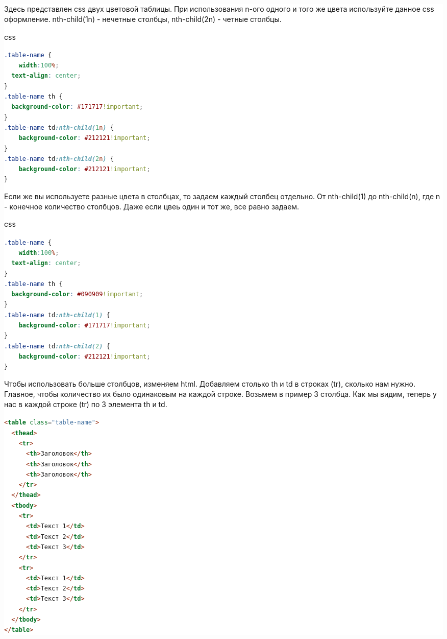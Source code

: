 Здесь представлен css двух цветовой таблицы. При использования n-ого одного и того же цвета используйте данное css оформление. nth-child(1n) - нечетные столбцы, nth-child(2n) - четные столбцы.

css
```css
.table-name {
	width:100%;
  text-align: center;
}
.table-name th {
  background-color: #171717!important;
}
.table-name td:nth-child(1n) {
	background-color: #212121!important;
}
.table-name td:nth-child(2n) {
	background-color: #212121!important;
}
```
Если же вы используете разные цвета в столбцах, то задаем каждый столбец отдельно. От nth-child(1) до nth-child(n), где n - конечное количество столбцов. Даже если цвеь один и тот же, все равно задаем.

css
```css
.table-name {
	width:100%;
  text-align: center;
}
.table-name th {
  background-color: #090909!important;
}
.table-name td:nth-child(1) {
	background-color: #171717!important;
}
.table-name td:nth-child(2) {
	background-color: #212121!important;
}
```

Чтобы использовать больше столбцов, изменяем html. Добавляем столько th и td в строках (tr), сколько нам нужно. Главное, чтобы количество их было одинаковым на каждой строке. Возьмем в пример 3 столбца. Как мы видим, теперь у нас в каждой строке (tr) по 3 элемента th и td.

```html
<table class="table-name">
  <thead>
    <tr>
      <th>Заголовок</th>
      <th>Заголовок</th>
      <th>Заголовок</th>
    </tr>
  </thead>
  <tbody>
    <tr>
      <td>Текст 1</td>
      <td>Текст 2</td>
      <td>Текст 3</td>
    </tr>
    <tr>
      <td>Текст 1</td>
      <td>Текст 2</td>
      <td>Текст 3</td>
    </tr>
  </tbody>
</table>
```